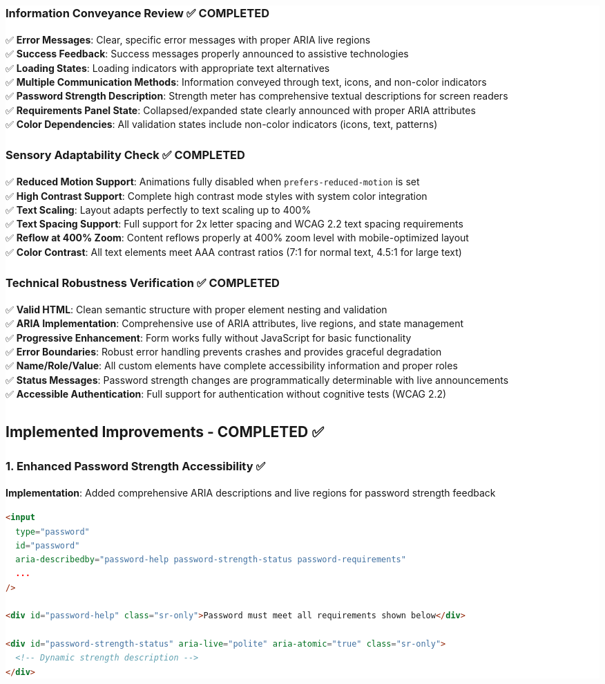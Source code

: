 ### Information Conveyance Review ✅ COMPLETED

✅ **Error Messages**: Clear, specific error messages with proper ARIA live regions  
✅ **Success Feedback**: Success messages properly announced to assistive technologies  
✅ **Loading States**: Loading indicators with appropriate text alternatives  
✅ **Multiple Communication Methods**: Information conveyed through text, icons, and non-color
indicators  
✅ **Password Strength Description**: Strength meter has comprehensive textual descriptions for
screen readers  
✅ **Requirements Panel State**: Collapsed/expanded state clearly announced with proper ARIA
attributes  
✅ **Color Dependencies**: All validation states include non-color indicators (icons, text,
patterns)

### Sensory Adaptability Check ✅ COMPLETED

✅ **Reduced Motion Support**: Animations fully disabled when `prefers-reduced-motion` is set  
✅ **High Contrast Support**: Complete high contrast mode styles with system color integration  
✅ **Text Scaling**: Layout adapts perfectly to text scaling up to 400%  
✅ **Text Spacing Support**: Full support for 2x letter spacing and WCAG 2.2 text spacing
requirements  
✅ **Reflow at 400% Zoom**: Content reflows properly at 400% zoom level with mobile-optimized
layout  
✅ **Color Contrast**: All text elements meet AAA contrast ratios (7:1 for normal text, 4.5:1 for
large text)

### Technical Robustness Verification ✅ COMPLETED

✅ **Valid HTML**: Clean semantic structure with proper element nesting and validation  
✅ **ARIA Implementation**: Comprehensive use of ARIA attributes, live regions, and state
management  
✅ **Progressive Enhancement**: Form works fully without JavaScript for basic functionality  
✅ **Error Boundaries**: Robust error handling prevents crashes and provides graceful degradation  
✅ **Name/Role/Value**: All custom elements have complete accessibility information and proper
roles  
✅ **Status Messages**: Password strength changes are programmatically determinable with live
announcements  
✅ **Accessible Authentication**: Full support for authentication without cognitive tests (WCAG 2.2)

## Implemented Improvements - COMPLETED ✅

### 1. Enhanced Password Strength Accessibility ✅

**Implementation**: Added comprehensive ARIA descriptions and live regions for password strength
feedback

```html
<input
  type="password"
  id="password"
  aria-describedby="password-help password-strength-status password-requirements"
  ...
/>

<div id="password-help" class="sr-only">Password must meet all requirements shown below</div>

<div id="password-strength-status" aria-live="polite" aria-atomic="true" class="sr-only">
  <!-- Dynamic strength description -->
</div>
```
